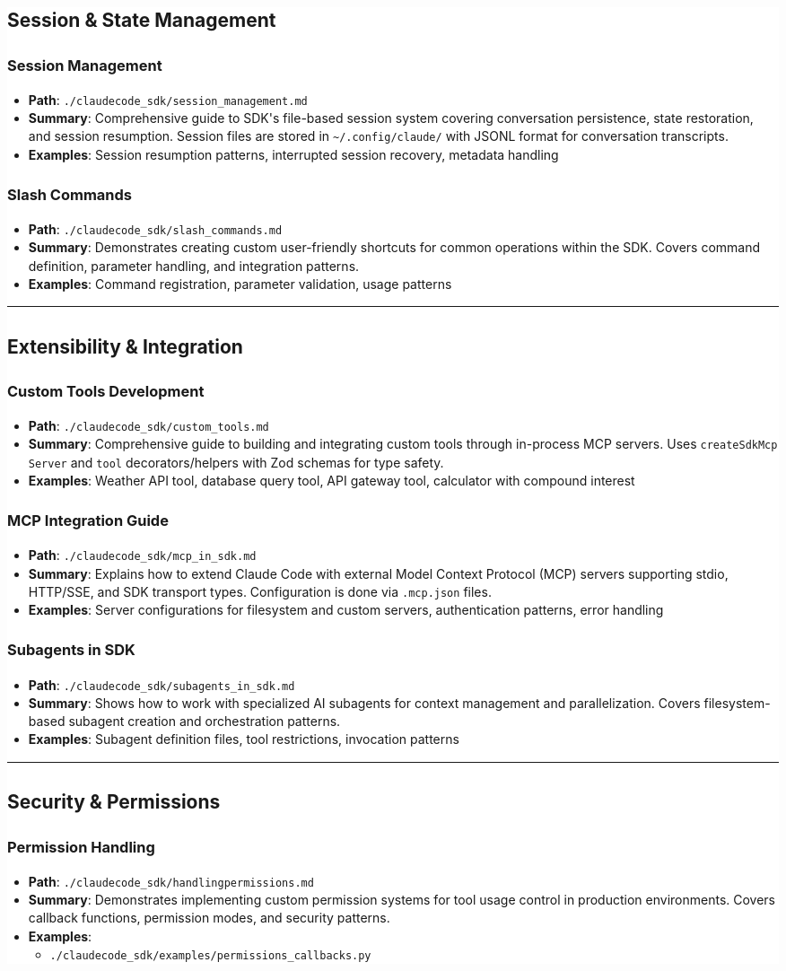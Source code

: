 
## Session & State Management

### Session Management
- **Path**: `./claudecode_sdk/session_management.md`
- **Summary**: Comprehensive guide to SDK's file-based session system covering conversation persistence, state restoration, and session resumption. Session files are stored in `~/.config/claude/` with JSONL format for conversation transcripts.
- **Examples**: Session resumption patterns, interrupted session recovery, metadata handling

### Slash Commands
- **Path**: `./claudecode_sdk/slash_commands.md`
- **Summary**: Demonstrates creating custom user-friendly shortcuts for common operations within the SDK. Covers command definition, parameter handling, and integration patterns.
- **Examples**: Command registration, parameter validation, usage patterns

---

## Extensibility & Integration

### Custom Tools Development
- **Path**: `./claudecode_sdk/custom_tools.md`
- **Summary**: Comprehensive guide to building and integrating custom tools through in-process MCP servers. Uses `createSdkMcpServer` and `tool` decorators/helpers with Zod schemas for type safety.
- **Examples**: Weather API tool, database query tool, API gateway tool, calculator with compound interest

### MCP Integration Guide
- **Path**: `./claudecode_sdk/mcp_in_sdk.md`
- **Summary**: Explains how to extend Claude Code with external Model Context Protocol (MCP) servers supporting stdio, HTTP/SSE, and SDK transport types. Configuration is done via `.mcp.json` files.
- **Examples**: Server configurations for filesystem and custom servers, authentication patterns, error handling

### Subagents in SDK
- **Path**: `./claudecode_sdk/subagents_in_sdk.md`
- **Summary**: Shows how to work with specialized AI subagents for context management and parallelization. Covers filesystem-based subagent creation and orchestration patterns.
- **Examples**: Subagent definition files, tool restrictions, invocation patterns

---

## Security & Permissions

### Permission Handling
- **Path**: `./claudecode_sdk/handlingpermissions.md`
- **Summary**: Demonstrates implementing custom permission systems for tool usage control in production environments. Covers callback functions, permission modes, and security patterns.
- **Examples**:
  - `./claudecode_sdk/examples/permissions_callbacks.py`
